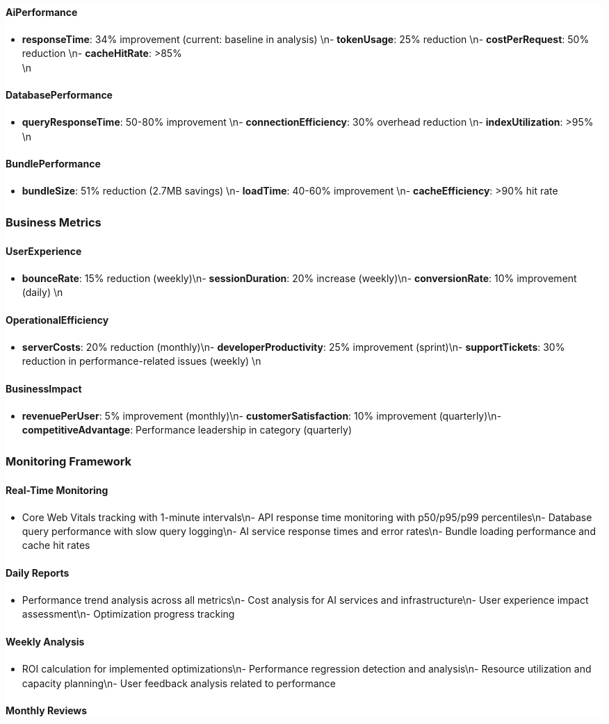 #### AiPerformance

- **responseTime**: 34% improvement (current: baseline in analysis) \n- **tokenUsage**: 25% reduction \n- **costPerRequest**: 50% reduction \n- **cacheHitRate**: >85%  
  \n

#### DatabasePerformance

- **queryResponseTime**: 50-80% improvement \n- **connectionEfficiency**: 30% overhead reduction \n- **indexUtilization**: >95%  
  \n

#### BundlePerformance

- **bundleSize**: 51% reduction (2.7MB savings) \n- **loadTime**: 40-60% improvement \n- **cacheEfficiency**: >90% hit rate

### Business Metrics

#### UserExperience

- **bounceRate**: 15% reduction (weekly)\n- **sessionDuration**: 20% increase (weekly)\n- **conversionRate**: 10% improvement (daily)
  \n

#### OperationalEfficiency

- **serverCosts**: 20% reduction (monthly)\n- **developerProductivity**: 25% improvement (sprint)\n- **supportTickets**: 30% reduction in performance-related issues (weekly)
  \n

#### BusinessImpact

- **revenuePerUser**: 5% improvement (monthly)\n- **customerSatisfaction**: 10% improvement (quarterly)\n- **competitiveAdvantage**: Performance leadership in category (quarterly)

### Monitoring Framework

#### Real-Time Monitoring

- Core Web Vitals tracking with 1-minute intervals\n- API response time monitoring with p50/p95/p99 percentiles\n- Database query performance with slow query logging\n- AI service response times and error rates\n- Bundle loading performance and cache hit rates

#### Daily Reports

- Performance trend analysis across all metrics\n- Cost analysis for AI services and infrastructure\n- User experience impact assessment\n- Optimization progress tracking

#### Weekly Analysis

- ROI calculation for implemented optimizations\n- Performance regression detection and analysis\n- Resource utilization and capacity planning\n- User feedback analysis related to performance

#### Monthly Reviews
